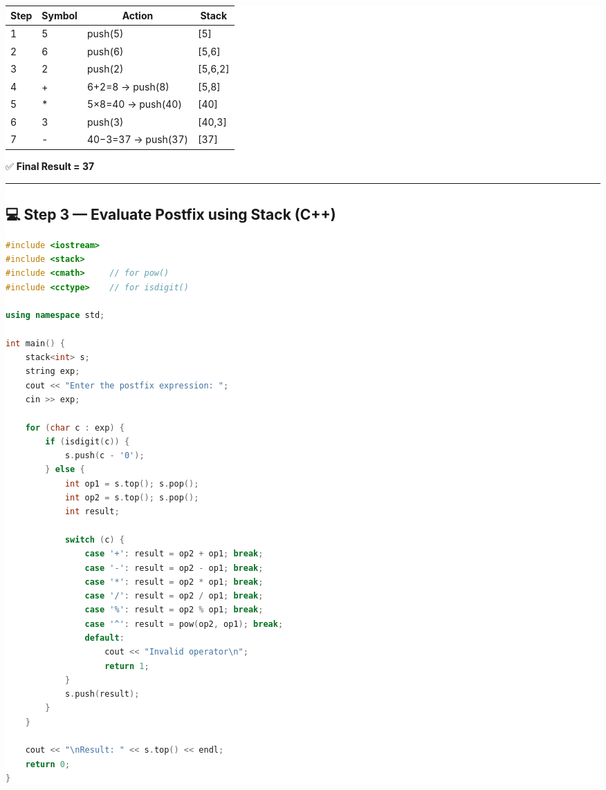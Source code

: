 | Step | Symbol | Action             | Stack   |
| ---- | ------ | ------------------ | ------- |
| 1    | 5      | push(5)            | [5]     |
| 2    | 6      | push(6)            | [5,6]   |
| 3    | 2      | push(2)            | [5,6,2] |
| 4    | +      | 6+2=8 → push(8)    | [5,8]   |
| 5    | *      | 5×8=40 → push(40)  | [40]    |
| 6    | 3      | push(3)            | [40,3]  |
| 7    | -      | 40−3=37 → push(37) | [37]    |

✅ **Final Result = 37**

---

## 💻 Step 3 — Evaluate Postfix using Stack (C++)

```cpp
#include <iostream>
#include <stack>
#include <cmath>     // for pow()
#include <cctype>    // for isdigit()

using namespace std;

int main() {
    stack<int> s;
    string exp;
    cout << "Enter the postfix expression: ";
    cin >> exp;

    for (char c : exp) {
        if (isdigit(c)) {
            s.push(c - '0');
        } else {
            int op1 = s.top(); s.pop();
            int op2 = s.top(); s.pop();
            int result;

            switch (c) {
                case '+': result = op2 + op1; break;
                case '-': result = op2 - op1; break;
                case '*': result = op2 * op1; break;
                case '/': result = op2 / op1; break;
                case '%': result = op2 % op1; break;
                case '^': result = pow(op2, op1); break;
                default:
                    cout << "Invalid operator\n";
                    return 1;
            }
            s.push(result);
        }
    }

    cout << "\nResult: " << s.top() << endl;
    return 0;
}
```
